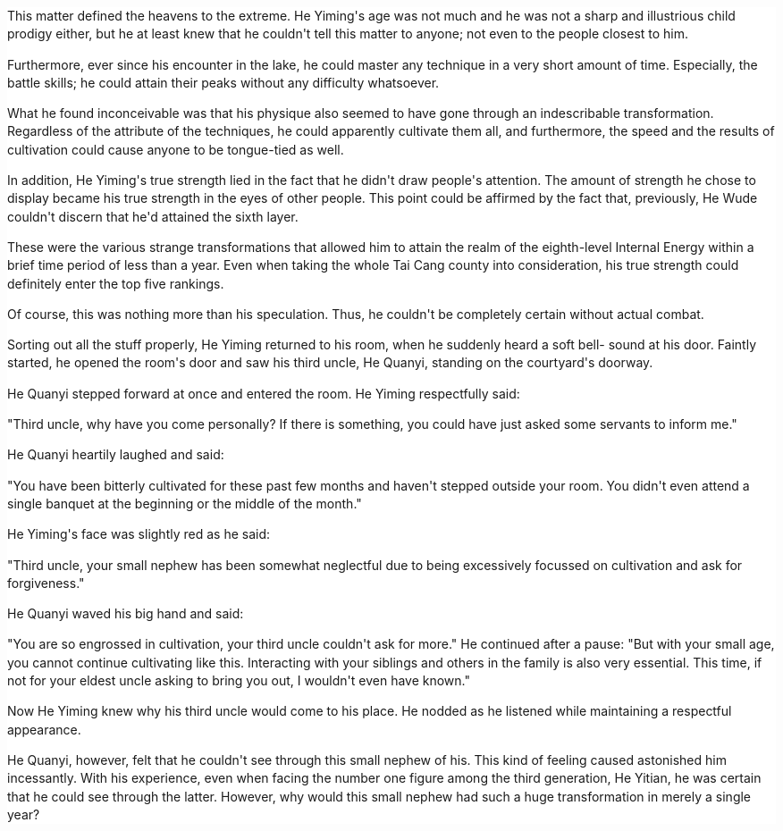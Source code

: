 This matter defined the heavens to the extreme. He Yiming's age was not much and he was not a sharp and illustrious child prodigy either, but he at least knew that he couldn't tell this matter to anyone; not even to the people closest to him.

Furthermore, ever since his encounter in the lake, he could master any technique in a very short amount of time. Especially, the battle skills; he could attain their peaks without any difficulty whatsoever.

What he found inconceivable was that his physique also seemed to have gone through an indescribable transformation. Regardless of the attribute of the techniques, he could apparently cultivate them all, and furthermore, the speed and the results of cultivation could cause anyone to be tongue-tied as well.

In addition, He Yiming's true strength lied in the fact that he didn't draw people's attention. The amount of strength he chose to display became his true strength in the eyes of other people. This point could be affirmed by the fact that, previously, He Wude couldn't discern that he'd attained the sixth layer.

These were the various strange transformations that allowed him to attain the realm of the eighth-level Internal Energy within a brief time period of less than a year. Even when taking the whole Tai Cang county into consideration, his true strength could definitely enter the top five rankings.

Of course, this was nothing more than his speculation. Thus, he couldn't be completely certain without actual combat.

Sorting out all the stuff properly, He Yiming returned to his room, when he suddenly heard a soft bell- sound at his door. Faintly started, he opened the room's door and saw his third uncle, He Quanyi, standing on the courtyard's doorway.

He Quanyi stepped forward at once and entered the room. He Yiming respectfully said:

"Third uncle, why have you come personally? If there is something, you could have just asked some servants to inform me."

He Quanyi heartily laughed and said:

"You have been bitterly cultivated for these past few months and haven't stepped outside your room. You didn't even attend a single banquet at the beginning or the middle of the month."

He Yiming's face was slightly red as he said:

"Third uncle, your small nephew has been somewhat neglectful due to being excessively focussed on cultivation and ask for forgiveness."

He Quanyi waved his big hand and said:

"You are so engrossed in cultivation, your third uncle couldn't ask for more."  He continued after a pause: "But with your small age, you cannot continue cultivating like this. Interacting with your siblings and others in the family is also very essential. This time, if not for your eldest uncle asking to bring you out, I wouldn't even have known."

Now He Yiming knew why his third uncle would come to his place. He nodded as he listened while maintaining a respectful appearance.

He Quanyi, however, felt that he couldn't see through this small nephew of his. This kind of feeling caused astonished him incessantly. With his experience, even when facing the number one figure among the third generation, He Yitian, he was certain that he could see through the latter. However, why would this small nephew had such a huge transformation in merely a single year?
